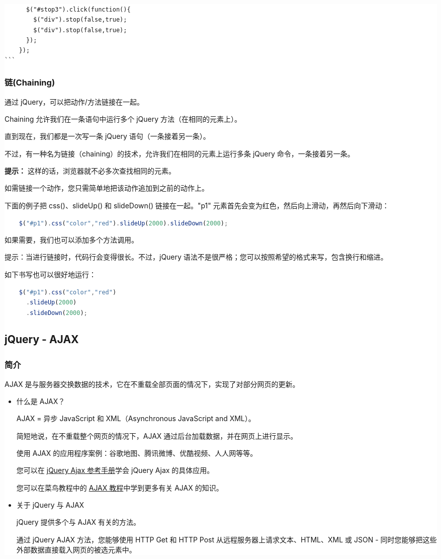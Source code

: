           $("#stop3").click(function(){
            $("div").stop(false,true);
            $("div").stop(false,true);
          });
        });
    ```

### 链(Chaining)

通过 jQuery，可以把动作/方法链接在一起。

Chaining 允许我们在一条语句中运行多个 jQuery 方法（在相同的元素上）。

直到现在，我们都是一次写一条 jQuery 语句（一条接着另一条）。

不过，有一种名为链接（chaining）的技术，允许我们在相同的元素上运行多条 jQuery 命令，一条接着另一条。

**提示：** 这样的话，浏览器就不必多次查找相同的元素。

如需链接一个动作，您只需简单地把该动作追加到之前的动作上。

下面的例子把 css()、slideUp() 和 slideDown() 链接在一起。"p1" 元素首先会变为红色，然后向上滑动，再然后向下滑动：
```javascript
    $("#p1").css("color","red").slideUp(2000).slideDown(2000);
```
如果需要，我们也可以添加多个方法调用。

提示：当进行链接时，代码行会变得很长。不过，jQuery 语法不是很严格；您可以按照希望的格式来写，包含换行和缩进。

如下书写也可以很好地运行：
```javascript
    $("#p1").css("color","red")
      .slideUp(2000)
      .slideDown(2000);
```

## jQuery - AJAX 

### 简介

AJAX 是与服务器交换数据的技术，它在不重载全部页面的情况下，实现了对部分网页的更新。

- 什么是 AJAX？

    AJAX = 异步 JavaScript 和 XML（Asynchronous JavaScript and XML）。
    
    简短地说，在不重载整个网页的情况下，AJAX 通过后台加载数据，并在网页上进行显示。
    
    使用 AJAX 的应用程序案例：谷歌地图、腾讯微博、优酷视频、人人网等等。
    
    您可以在 [jQuery Ajax 参考手册]()学会 jQuery Ajax 的具体应用。
    
    您可以在菜鸟教程中的 [AJAX 教程](https://www.runoob.com/ajax/ajax-tutorial.html)中学到更多有关 AJAX 的知识。

- 关于 jQuery 与 AJAX

    jQuery 提供多个与 AJAX 有关的方法。
    
    通过 jQuery AJAX 方法，您能够使用 HTTP Get 和 HTTP Post 从远程服务器上请求文本、HTML、XML 或 JSON - 同时您能够把这些外部数据直接载入网页的被选元素中。
